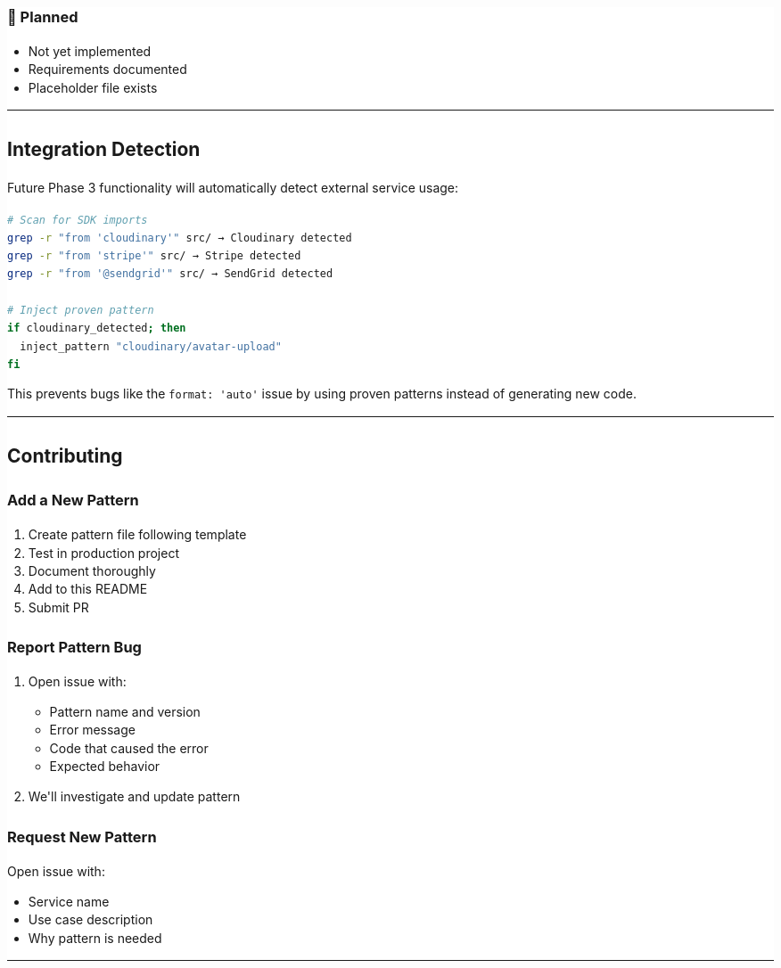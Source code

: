 ### 🚧 Planned

- Not yet implemented
- Requirements documented
- Placeholder file exists

---

## Integration Detection

Future Phase 3 functionality will automatically detect external service usage:

```bash
# Scan for SDK imports
grep -r "from 'cloudinary'" src/ → Cloudinary detected
grep -r "from 'stripe'" src/ → Stripe detected
grep -r "from '@sendgrid'" src/ → SendGrid detected

# Inject proven pattern
if cloudinary_detected; then
  inject_pattern "cloudinary/avatar-upload"
fi
```

This prevents bugs like the `format: 'auto'` issue by using proven patterns instead of generating new code.

---

## Contributing

### Add a New Pattern

1. Create pattern file following template
2. Test in production project
3. Document thoroughly
4. Add to this README
5. Submit PR

### Report Pattern Bug

1. Open issue with:
   - Pattern name and version
   - Error message
   - Code that caused the error
   - Expected behavior

2. We'll investigate and update pattern

### Request New Pattern

Open issue with:
- Service name
- Use case description
- Why pattern is needed

---